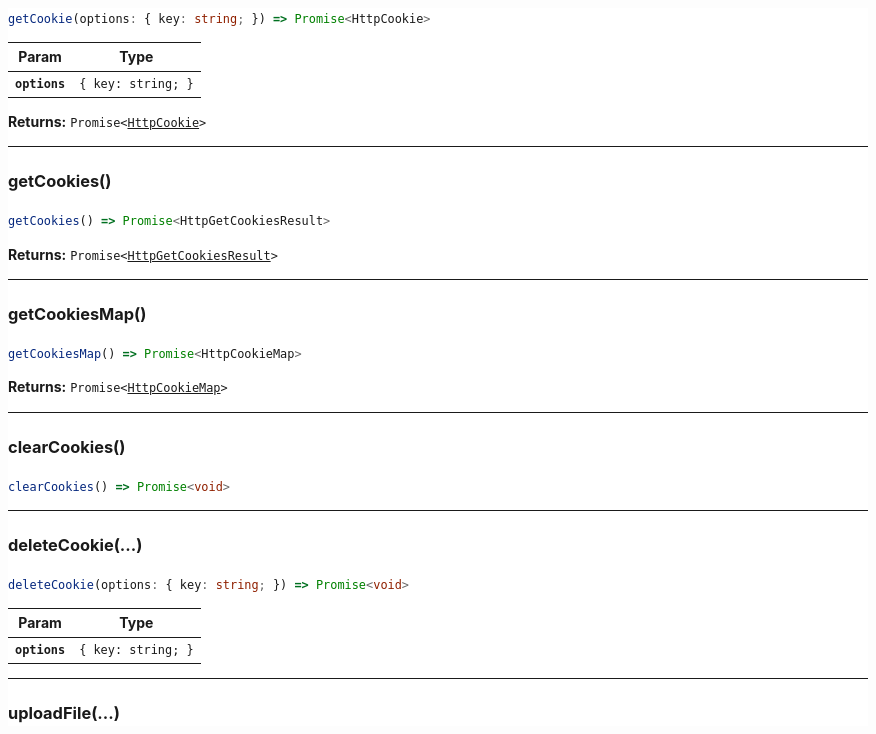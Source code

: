 ```typescript
getCookie(options: { key: string; }) => Promise<HttpCookie>
```

| Param         | Type                          |
| ------------- | ----------------------------- |
| **`options`** | <code>{ key: string; }</code> |

**Returns:** <code>Promise&lt;<a href="#httpcookie">HttpCookie</a>&gt;</code>

--------------------


### getCookies()

```typescript
getCookies() => Promise<HttpGetCookiesResult>
```

**Returns:** <code>Promise&lt;<a href="#httpgetcookiesresult">HttpGetCookiesResult</a>&gt;</code>

--------------------


### getCookiesMap()

```typescript
getCookiesMap() => Promise<HttpCookieMap>
```

**Returns:** <code>Promise&lt;<a href="#httpcookiemap">HttpCookieMap</a>&gt;</code>

--------------------


### clearCookies()

```typescript
clearCookies() => Promise<void>
```

--------------------


### deleteCookie(...)

```typescript
deleteCookie(options: { key: string; }) => Promise<void>
```

| Param         | Type                          |
| ------------- | ----------------------------- |
| **`options`** | <code>{ key: string; }</code> |

--------------------


### uploadFile(...)
